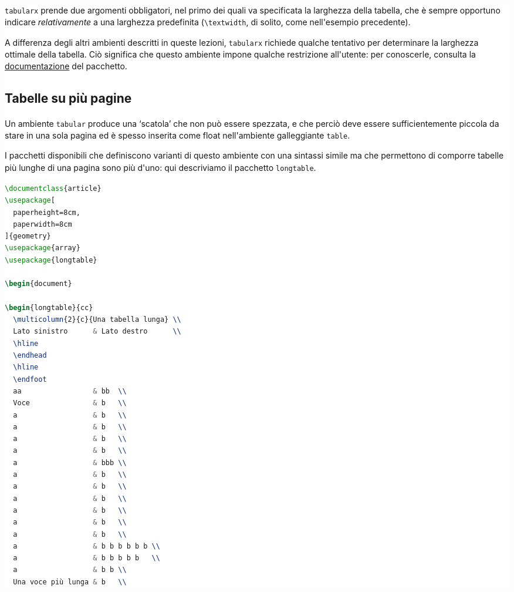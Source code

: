 `tabularx` prende due argomenti obbligatori, 
nel primo dei quali va specificata la larghezza
della tabella, che è sempre opportuno indicare
_relativamente_ a una larghezza predefinita
(`\textwidth`, di solito, come nell'esempio
precedente).

A differenza degli altri ambienti descritti in 
queste lezioni, `tabularx` richiede qualche
tentativo per determinare la larghezza ottimale
della tabella.
Ciò significa che questo ambiente impone qualche
restrizione all'utente: per conoscerle,
consulta la [documentazione](https://texdoc.org/pkg/tabularx)
del pacchetto.

## Tabelle su più pagine

Un ambiente `tabular` produce una ‘scatola’ che 
non può essere spezzata, e che perciò deve essere 
sufficientemente piccola da stare in una sola
pagina ed è spesso inserita come float 
nell'ambiente galleggiante `table`.

I pacchetti disponibili che definiscono varianti
di questo ambiente con una sintassi simile ma
che permettono di comporre tabelle più lunghe
di una pagina sono più d'uno: qui descriviamo
il pacchetto `longtable`.

```latex
\documentclass{article}
\usepackage[
  paperheight=8cm,
  paperwidth=8cm
]{geometry}
\usepackage{array}
\usepackage{longtable}

\begin{document}

\begin{longtable}{cc}
  \multicolumn{2}{c}{Una tabella lunga} \\
  Lato sinistro      & Lato destro      \\
  \hline
  \endhead
  \hline
  \endfoot
  aa                 & bb  \\  
  Voce               & b   \\  
  a                  & b   \\  
  a                  & b   \\  
  a                  & b   \\  
  a                  & b   \\  
  a                  & bbb \\  
  a                  & b   \\  
  a                  & b   \\  
  a                  & b   \\  
  a                  & b   \\  
  a                  & b   \\  
  a                  & b   \\  
  a                  & b b b b b b \\  
  a                  & b b b b b   \\  
  a                  & b b \\  
  Una voce più lunga & b   \\  
```